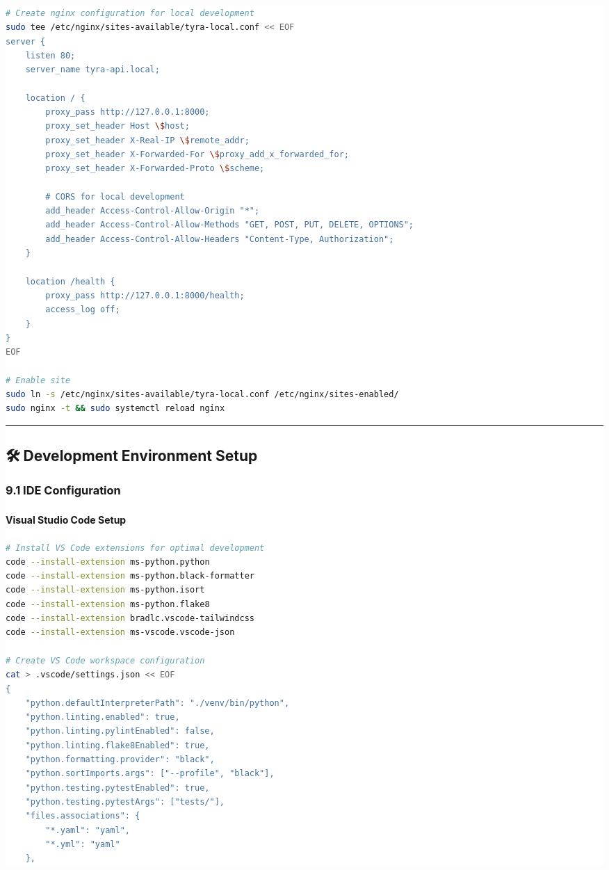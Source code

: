 ```bash
# Create nginx configuration for local development
sudo tee /etc/nginx/sites-available/tyra-local.conf << EOF
server {
    listen 80;
    server_name tyra-api.local;
    
    location / {
        proxy_pass http://127.0.0.1:8000;
        proxy_set_header Host \$host;
        proxy_set_header X-Real-IP \$remote_addr;
        proxy_set_header X-Forwarded-For \$proxy_add_x_forwarded_for;
        proxy_set_header X-Forwarded-Proto \$scheme;
        
        # CORS for local development
        add_header Access-Control-Allow-Origin "*";
        add_header Access-Control-Allow-Methods "GET, POST, PUT, DELETE, OPTIONS";
        add_header Access-Control-Allow-Headers "Content-Type, Authorization";
    }
    
    location /health {
        proxy_pass http://127.0.0.1:8000/health;
        access_log off;
    }
}
EOF

# Enable site
sudo ln -s /etc/nginx/sites-available/tyra-local.conf /etc/nginx/sites-enabled/
sudo nginx -t && sudo systemctl reload nginx
```

---

## 🛠️ **Development Environment Setup**

### **9.1 IDE Configuration**

#### **Visual Studio Code Setup**

```bash
# Install VS Code extensions for optimal development
code --install-extension ms-python.python
code --install-extension ms-python.black-formatter
code --install-extension ms-python.isort
code --install-extension ms-python.flake8
code --install-extension bradlc.vscode-tailwindcss
code --install-extension ms-vscode.vscode-json

# Create VS Code workspace configuration
cat > .vscode/settings.json << EOF
{
    "python.defaultInterpreterPath": "./venv/bin/python",
    "python.linting.enabled": true,
    "python.linting.pylintEnabled": false,
    "python.linting.flake8Enabled": true,
    "python.formatting.provider": "black",
    "python.sortImports.args": ["--profile", "black"],
    "python.testing.pytestEnabled": true,
    "python.testing.pytestArgs": ["tests/"],
    "files.associations": {
        "*.yaml": "yaml",
        "*.yml": "yaml"
    },
```